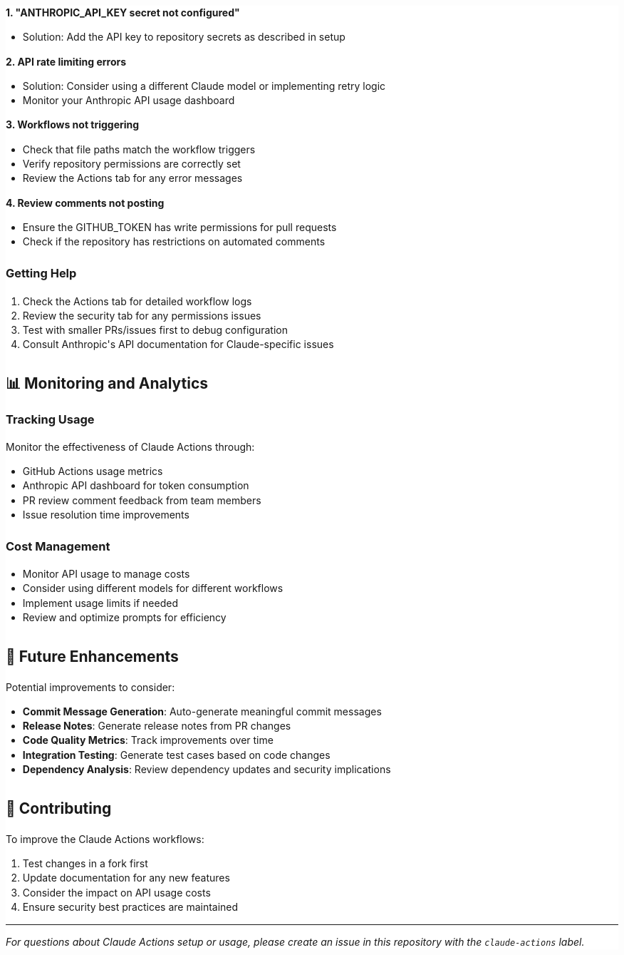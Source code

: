 **1. "ANTHROPIC_API_KEY secret not configured"**
- Solution: Add the API key to repository secrets as described in setup

**2. API rate limiting errors**
- Solution: Consider using a different Claude model or implementing retry logic
- Monitor your Anthropic API usage dashboard

**3. Workflows not triggering**
- Check that file paths match the workflow triggers
- Verify repository permissions are correctly set
- Review the Actions tab for any error messages

**4. Review comments not posting**
- Ensure the GITHUB_TOKEN has write permissions for pull requests
- Check if the repository has restrictions on automated comments

### Getting Help

1. Check the Actions tab for detailed workflow logs
2. Review the security tab for any permissions issues
3. Test with smaller PRs/issues first to debug configuration
4. Consult Anthropic's API documentation for Claude-specific issues

## 📊 Monitoring and Analytics

### Tracking Usage
Monitor the effectiveness of Claude Actions through:
- GitHub Actions usage metrics
- Anthropic API dashboard for token consumption
- PR review comment feedback from team members
- Issue resolution time improvements

### Cost Management
- Monitor API usage to manage costs
- Consider using different models for different workflows
- Implement usage limits if needed
- Review and optimize prompts for efficiency

## 🚀 Future Enhancements

Potential improvements to consider:
- **Commit Message Generation**: Auto-generate meaningful commit messages
- **Release Notes**: Generate release notes from PR changes
- **Code Quality Metrics**: Track improvements over time
- **Integration Testing**: Generate test cases based on code changes
- **Dependency Analysis**: Review dependency updates and security implications

## 🤝 Contributing

To improve the Claude Actions workflows:
1. Test changes in a fork first
2. Update documentation for any new features
3. Consider the impact on API usage costs
4. Ensure security best practices are maintained

---

*For questions about Claude Actions setup or usage, please create an issue in this repository with the `claude-actions` label.*